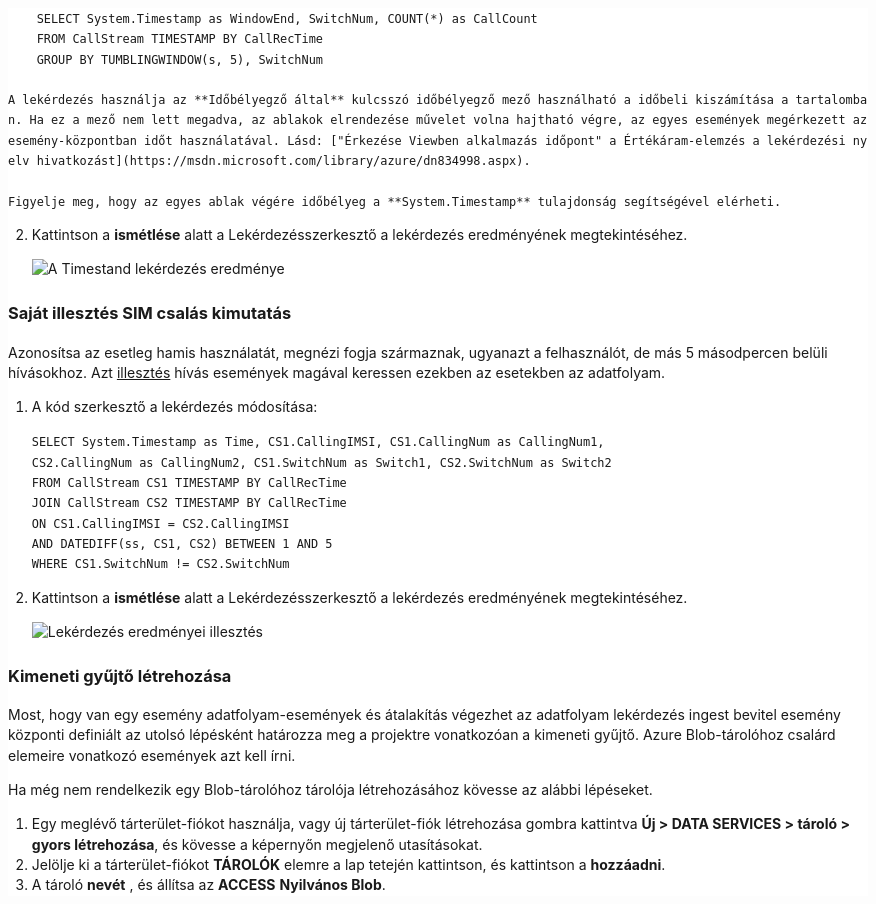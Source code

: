         SELECT System.Timestamp as WindowEnd, SwitchNum, COUNT(*) as CallCount
        FROM CallStream TIMESTAMP BY CallRecTime
        GROUP BY TUMBLINGWINDOW(s, 5), SwitchNum

    A lekérdezés használja az **Időbélyegző által** kulcsszó időbélyegző mező használható a időbeli kiszámítása a tartalomban. Ha ez a mező nem lett megadva, az ablakok elrendezése művelet volna hajtható végre, az egyes események megérkezett az esemény-központban időt használatával. Lásd: ["Érkezése Viewben alkalmazás időpont" a Értékáram-elemzés a lekérdezési nyelv hivatkozást](https://msdn.microsoft.com/library/azure/dn834998.aspx).

    Figyelje meg, hogy az egyes ablak végére időbélyeg a **System.Timestamp** tulajdonság segítségével elérheti.

2.  Kattintson a **ismétlése** alatt a Lekérdezésszerkesztő a lekérdezés eredményének megtekintéséhez.

    ![A Timestand lekérdezés eredménye](./media/stream-analytics-real-time-fraud-detection/stream-ananlytics-query-editor-rerun.png)

### <a name="sim-fraud-detection-with-a-self-join"></a>Saját illesztés SIM csalás kimutatás

Azonosítsa az esetleg hamis használatát, megnézi fogja származnak, ugyanazt a felhasználót, de más 5 másodpercen belüli hívásokhoz.  Azt [illesztés](https://msdn.microsoft.com/library/azure/dn835026.aspx) hívás események magával keressen ezekben az esetekben az adatfolyam.

1.  A kód szerkesztő a lekérdezés módosítása:

        SELECT System.Timestamp as Time, CS1.CallingIMSI, CS1.CallingNum as CallingNum1,
        CS2.CallingNum as CallingNum2, CS1.SwitchNum as Switch1, CS2.SwitchNum as Switch2
        FROM CallStream CS1 TIMESTAMP BY CallRecTime
        JOIN CallStream CS2 TIMESTAMP BY CallRecTime
        ON CS1.CallingIMSI = CS2.CallingIMSI
        AND DATEDIFF(ss, CS1, CS2) BETWEEN 1 AND 5
        WHERE CS1.SwitchNum != CS2.SwitchNum

2.  Kattintson a **ismétlése** alatt a Lekérdezésszerkesztő a lekérdezés eredményének megtekintéséhez.

    ![Lekérdezés eredményei illesztés](./media/stream-analytics-real-time-fraud-detection/stream-ananlytics-query-editor-join.png)

### <a name="create-output-sink"></a>Kimeneti gyűjtő létrehozása

Most, hogy van egy esemény adatfolyam-események és átalakítás végezhet az adatfolyam lekérdezés ingest bevitel esemény központi definiált az utolsó lépésként határozza meg a projektre vonatkozóan a kimeneti gyűjtő. Azure Blob-tárolóhoz csalárd elemeire vonatkozó események azt kell írni.

Ha még nem rendelkezik egy Blob-tárolóhoz tárolója létrehozásához kövesse az alábbi lépéseket.

1.  Egy meglévő tárterület-fiókot használja, vagy új tárterület-fiók létrehozása gombra kattintva **Új > DATA SERVICES > tároló > gyors létrehozása**, és kövesse a képernyőn megjelenő utasításokat.
2.  Jelölje ki a tárterület-fiókot **TÁROLÓK** elemre a lap tetején kattintson, és kattintson a **hozzáadni**.
3.  A tároló **nevét** , és állítsa az **ACCESS** **Nyilvános Blob**.
